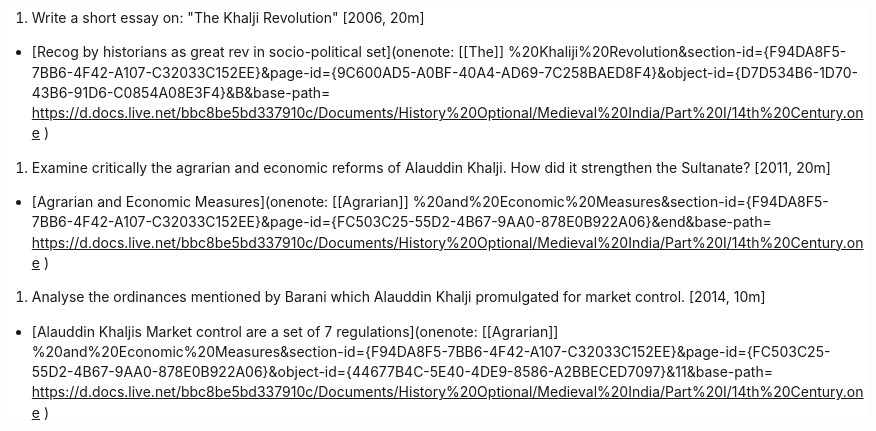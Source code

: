 ```ad-Answer

```

1. Write a short essay on: "The Khalji Revolution" [2006, 20m]
- [Recog by historians as great rev in socio-political set](onenote: [[The]] %20Khaliji%20Revolution&section-id={F94DA8F5-7BB6-4F42-A107-C32033C152EE}&page-id={9C600AD5-A0BF-40A4-AD69-7C258BAED8F4}&object-id={D7D534B6-1D70-43B6-91D6-C0854A08E3F4}&B&base-path= <https://d.docs.live.net/bbc8be5bd337910c/Documents/History%20Optional/Medieval%20India/Part%20I/14th%20Century.one> )

```ad-Answer

```

1. Examine critically the agrarian and economic reforms of Alauddin Khalji. How did it strengthen the Sultanate? [2011, 20m]
- [Agrarian and Economic Measures](onenote: [[Agrarian]] %20and%20Economic%20Measures&section-id={F94DA8F5-7BB6-4F42-A107-C32033C152EE}&page-id={FC503C25-55D2-4B67-9AA0-878E0B922A06}&end&base-path= <https://d.docs.live.net/bbc8be5bd337910c/Documents/History%20Optional/Medieval%20India/Part%20I/14th%20Century.one> )

```ad-Answer

```

1. Analyse the ordinances mentioned by Barani which Alauddin Khalji promulgated for market control. [2014, 10m]
- [Alauddin Khaljis Market control are a set of 7 regulations](onenote: [[Agrarian]] %20and%20Economic%20Measures&section-id={F94DA8F5-7BB6-4F42-A107-C32033C152EE}&page-id={FC503C25-55D2-4B67-9AA0-878E0B922A06}&object-id={44677B4C-5E40-4DE9-8586-A2BBECED7097}&11&base-path= <https://d.docs.live.net/bbc8be5bd337910c/Documents/History%20Optional/Medieval%20India/Part%20I/14th%20Century.one> )

```ad-Answer

```
